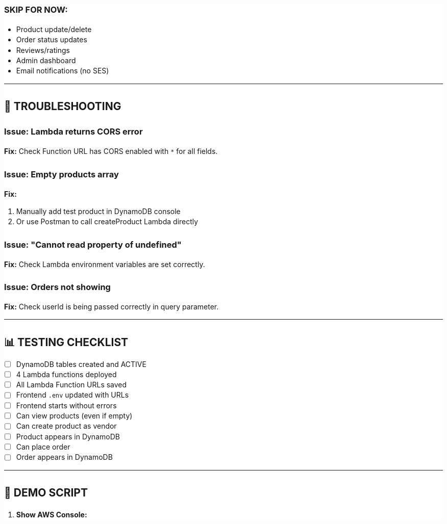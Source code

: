 ### SKIP FOR NOW:

- Product update/delete
- Order status updates
- Reviews/ratings
- Admin dashboard
- Email notifications (no SES)

---

## 🐛 TROUBLESHOOTING

### Issue: Lambda returns CORS error

**Fix:** Check Function URL has CORS enabled with `*` for all fields.

### Issue: Empty products array

**Fix:**

1. Manually add test product in DynamoDB console
2. Or use Postman to call createProduct Lambda directly

### Issue: "Cannot read property of undefined"

**Fix:** Check Lambda environment variables are set correctly.

### Issue: Orders not showing

**Fix:** Check userId is being passed correctly in query parameter.

---

## 📊 TESTING CHECKLIST

- [ ] DynamoDB tables created and ACTIVE
- [ ] 4 Lambda functions deployed
- [ ] All Lambda Function URLs saved
- [ ] Frontend `.env` updated with URLs
- [ ] Frontend starts without errors
- [ ] Can view products (even if empty)
- [ ] Can create product as vendor
- [ ] Product appears in DynamoDB
- [ ] Can place order
- [ ] Order appears in DynamoDB

---

## 🎉 DEMO SCRIPT

1. **Show AWS Console:**
